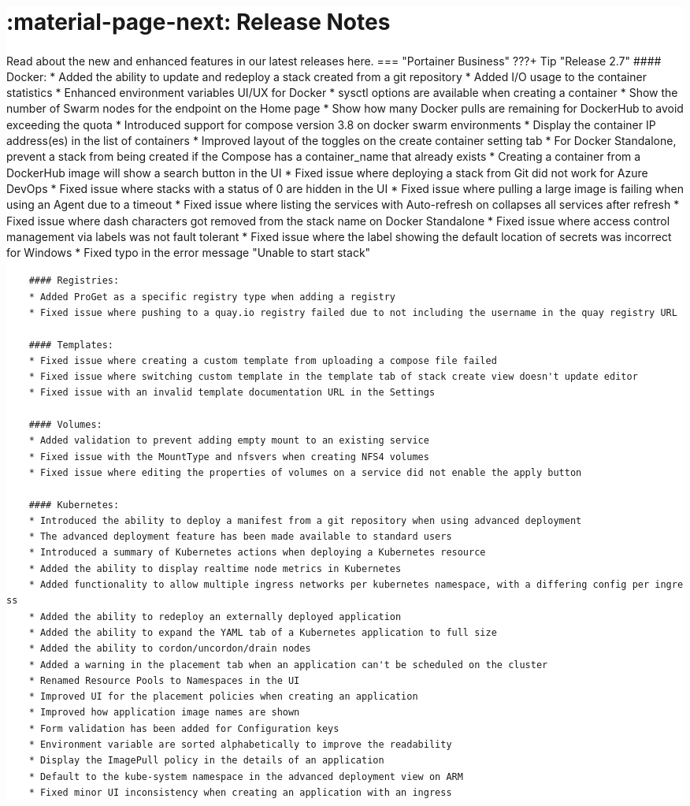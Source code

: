 # :material-page-next: Release Notes

Read about the new and enhanced features in our latest releases here.
=== "Portainer Business"
    ???+ Tip "Release 2.7"
        #### Docker:
        * Added the ability to update and redeploy a stack created from a git repository
        * Added I/O usage to the container statistics
        * Enhanced environment variables UI/UX for Docker
        * sysctl options are available when creating a container
        * Show the number of Swarm nodes for the endpoint on the Home page
        * Show how many Docker pulls are remaining for DockerHub to avoid exceeding the quota
        * Introduced support for compose version 3.8 on docker swarm environments
        * Display the container IP address(es) in the list of containers
        * Improved layout of the toggles on the create container setting tab
        * For Docker Standalone, prevent a stack from being created if the Compose has a container_name that already exists
        * Creating a container from a DockerHub image will show a search button in the UI
        * Fixed issue where deploying a stack from Git did not work for Azure DevOps
        * Fixed issue where stacks with a status of 0 are hidden in the UI
        * Fixed issue where pulling a large image is failing when using an Agent due to a timeout
        * Fixed issue where listing the services with Auto-refresh on collapses all services after refresh
        * Fixed issue where dash characters got removed from the stack name on Docker Standalone
        * Fixed issue where access control management via labels was not fault tolerant
        * Fixed issue where the label showing the default location of secrets was incorrect for Windows
        * Fixed typo in the error message "Unable to start stack"

        #### Registries:
        * Added ProGet as a specific registry type when adding a registry
        * Fixed issue where pushing to a quay.io registry failed due to not including the username in the quay registry URL

        #### Templates:
        * Fixed issue where creating a custom template from uploading a compose file failed
        * Fixed issue where switching custom template in the template tab of stack create view doesn't update editor
        * Fixed issue with an invalid template documentation URL in the Settings

        #### Volumes:
        * Added validation to prevent adding empty mount to an existing service
        * Fixed issue with the MountType and nfsvers when creating NFS4 volumes
        * Fixed issue where editing the properties of volumes on a service did not enable the apply button

        #### Kubernetes:
        * Introduced the ability to deploy a manifest from a git repository when using advanced deployment
        * The advanced deployment feature has been made available to standard users
        * Introduced a summary of Kubernetes actions when deploying a Kubernetes resource
        * Added the ability to display realtime node metrics in Kubernetes
        * Added functionality to allow multiple ingress networks per kubernetes namespace, with a differing config per ingress
        * Added the ability to redeploy an externally deployed application
        * Added the ability to expand the YAML tab of a Kubernetes application to full size
        * Added the ability to cordon/uncordon/drain nodes
        * Added a warning in the placement tab when an application can't be scheduled on the cluster
        * Renamed Resource Pools to Namespaces in the UI
        * Improved UI for the placement policies when creating an application
        * Improved how application image names are shown
        * Form validation has been added for Configuration keys
        * Environment variable are sorted alphabetically to improve the readability
        * Display the ImagePull policy in the details of an application
        * Default to the kube-system namespace in the advanced deployment view on ARM
        * Fixed minor UI inconsistency when creating an application with an ingress
